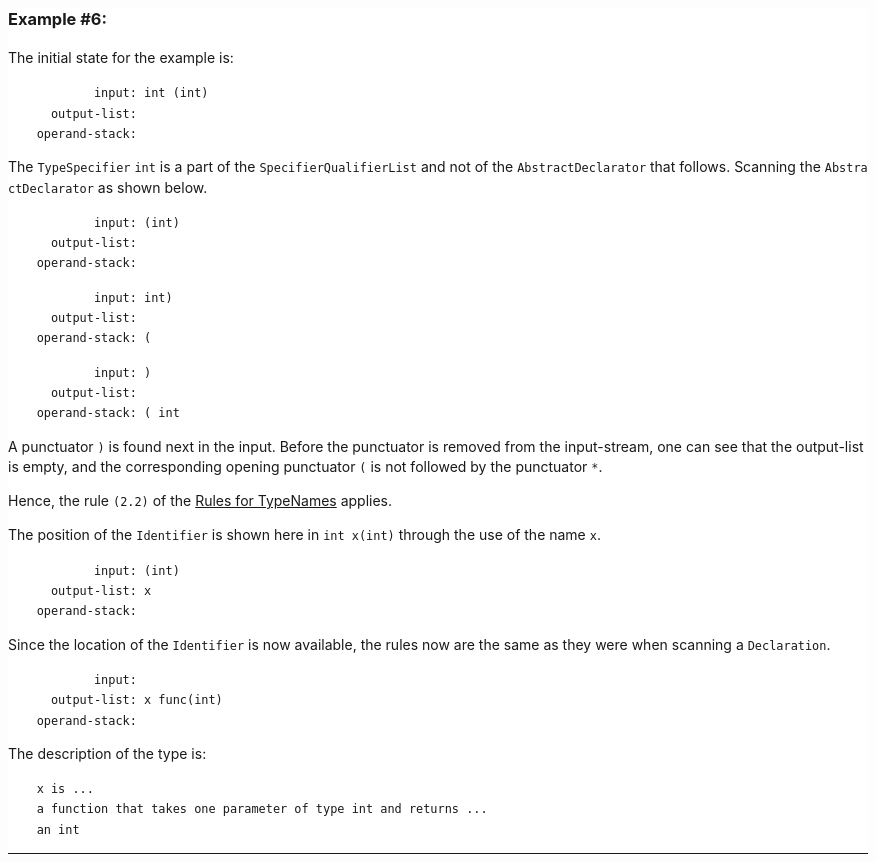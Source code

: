 
### Example #6:<a name="example6"></a>

The initial state for the example is:

```
            input: int (int)
      output-list:
    operand-stack:
```

The `TypeSpecifier` `int` is a part of the `SpecifierQualifierList` and not
of the `AbstractDeclarator` that follows. Scanning the `AbstractDeclarator`
as shown below.

```
            input: (int)
      output-list:
    operand-stack:
```

```
            input: int)
      output-list:
    operand-stack: (
```

```
            input: )
      output-list:
    operand-stack: ( int
```

A punctuator `)` is found next in the input. Before the punctuator is removed
from the input-stream, one can see that the output-list is empty, and the
corresponding opening punctuator `(` is not followed by the punctuator `*`.

Hence, the rule `(2.2)` of the [Rules for TypeNames](#typename_rules) applies.

The position of the `Identifier` is shown here in `int x(int)` through
the use of the name `x`.

```
            input: (int)
      output-list: x
    operand-stack:
```

Since the location of the `Identifier` is now available, the rules now are the
same as they were when scanning a `Declaration`.

```
            input:
      output-list: x func(int)
    operand-stack:
```

The description of the type is:

```
    x is ...
    a function that takes one parameter of type int and returns ...
    an int
```

---